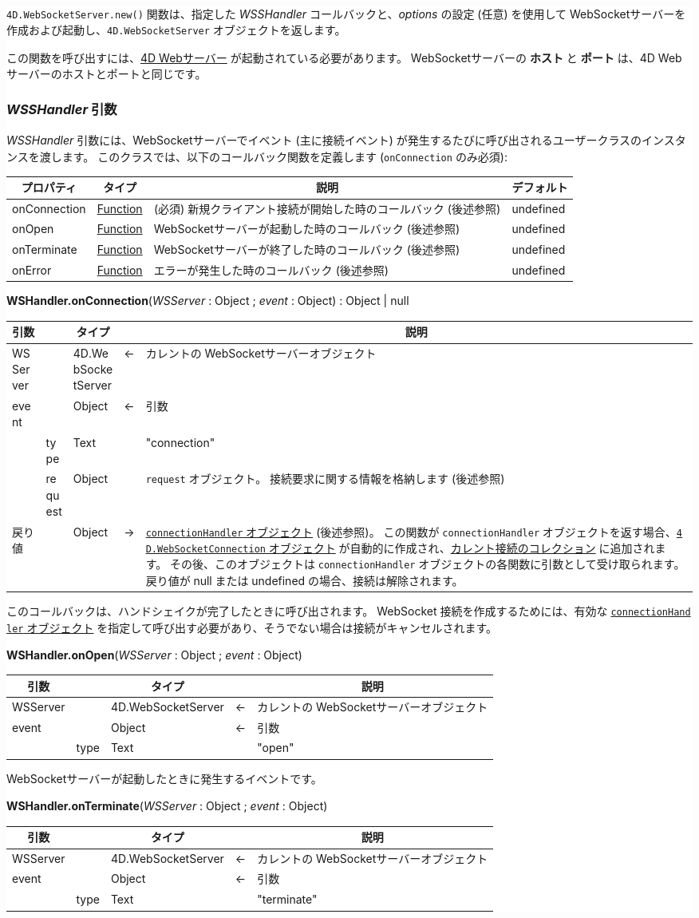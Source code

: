 

`4D.WebSocketServer.new()` 関数は、指定した _WSSHandler_ コールバックと、_options_ の設定 (任意) を使用して WebSocketサーバーを作成および起動し、`4D.WebSocketServer` オブジェクトを返します。

この関数を呼び出すには、[4D Webサーバー](WebServerClass.md) が起動されている必要があります。 WebSocketサーバーの **ホスト** と **ポート** は、4D Webサーバーのホストとポートと同じです。

### _WSSHandler_ 引数

_WSSHandler_ 引数には、WebSocketサーバーでイベント (主に接続イベント) が発生するたびに呼び出されるユーザークラスのインスタンスを渡します。 このクラスでは、以下のコールバック関数を定義します (`onConnection` のみ必須):

| プロパティ        | タイプ                          | 説明                                                                        | デフォルト     |
| ------------ | ---------------------------- | ------------------------------------------------------------------------- | --------- |
| onConnection | [Function](FunctionClass.md) | (必須) 新規クライアント接続が開始した時のコールバック (後述参照) | undefined |
| onOpen       | [Function](FunctionClass.md) | WebSocketサーバーが起動した時のコールバック (後述参照)                      | undefined |
| onTerminate  | [Function](FunctionClass.md) | WebSocketサーバーが終了した時のコールバック (後述参照)                      | undefined |
| onError      | [Function](FunctionClass.md) | エラーが発生した時のコールバック (後述参照)                                | undefined |

**WSHandler.onConnection**(_WSServer_ : Object ; _event_ : Object) : Object | null

| 引数       |         | タイプ                                |     | 説明                                                                                                                                                                                                                                                                                                                                                                    |
| -------- | ------- | ---------------------------------- | :-: | --------------------------------------------------------------------------------------------------------------------------------------------------------------------------------------------------------------------------------------------------------------------------------------------------------------------------------------------------------------------- |
| WSServer |         | 4D.WebSocketServer |  <- | カレントの WebSocketサーバーオブジェクト                                                                                                                                                                                                                                                                                                                                             |
| event    |         | Object                             |  <- | 引数                                                                                                                                                                                                                                                                                                                                                                    |
|          | type    | Text                               |     | "connection"                                                                                                                                                                                                                                                                                                                                                          |
|          | request | Object                             |     | `request` オブジェクト。 接続要求に関する情報を格納します (後述参照)                                                                                                                                                                                                                                                                                                          |
| 戻り値      |         | Object                             |  -> | [`connectionHandler` オブジェクト](#connectionhandler-オブジェクト) (後述参照)。 この関数が `connectionHandler` オブジェクトを返す場合、[`4D.WebSocketConnection` オブジェクト](WebSocketConnectionClass.md#websocketconnection-オブジェクト) が自動的に作成され、[カレント接続のコレクション](#connections) に追加されます。 その後、このオブジェクトは `connectionHandler` オブジェクトの各関数に引数として受け取られます。 戻り値が null または undefined の場合、接続は解除されます。 |

このコールバックは、ハンドシェイクが完了したときに呼び出されます。 WebSocket 接続を作成するためには、有効な [`connectionHandler` オブジェクト](#connectionhandler-オブジェクト) を指定して呼び出す必要があり、そうでない場合は接続がキャンセルされます。

**WSHandler.onOpen**(_WSServer_ : Object ; _event_ : Object)

| 引数       |      | タイプ                                |     | 説明                        |
| -------- | ---- | ---------------------------------- | :-: | ------------------------- |
| WSServer |      | 4D.WebSocketServer |  <- | カレントの WebSocketサーバーオブジェクト |
| event    |      | Object                             |  <- | 引数                        |
|          | type | Text                               |     | "open"                    |

WebSocketサーバーが起動したときに発生するイベントです。

**WSHandler.onTerminate**(_WSServer_ : Object ; _event_ : Object)

| 引数       |      | タイプ                                |     | 説明                        |
| -------- | ---- | ---------------------------------- | :-: | ------------------------- |
| WSServer |      | 4D.WebSocketServer |  <- | カレントの WebSocketサーバーオブジェクト |
| event    |      | Object                             |  <- | 引数                        |
|          | type | Text                               |     | "terminate"               |
